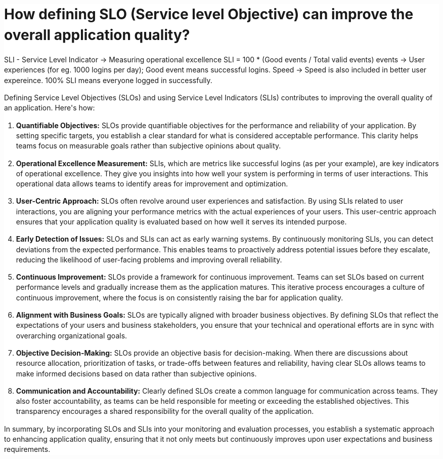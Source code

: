 # How defining SLO (Service level Objective) can improve the overall application quality?
SLI - Service Level Indicator → Measuring operational excellence
SLI = 100 * (Good events / Total valid events)
events → User experiences (for eg. 1000 logins per day); Good event means successful logins.
Speed → Speed is also included in better user expereince.
100% SLI means everyone logged in successfully.

Defining Service Level Objectives (SLOs) and using Service Level Indicators (SLIs) contributes to improving the overall quality of an application. Here's how:

1. **Quantifiable Objectives:** SLOs provide quantifiable objectives for the performance and reliability of your application. By setting specific targets, you establish a clear standard for what is considered acceptable performance. This clarity helps teams focus on measurable goals rather than subjective opinions about quality.

2. **Operational Excellence Measurement:** SLIs, which are metrics like successful logins (as per your example), are key indicators of operational excellence. They give you insights into how well your system is performing in terms of user interactions. This operational data allows teams to identify areas for improvement and optimization.

3. **User-Centric Approach:** SLOs often revolve around user experiences and satisfaction. By using SLIs related to user interactions, you are aligning your performance metrics with the actual experiences of your users. This user-centric approach ensures that your application quality is evaluated based on how well it serves its intended purpose.

4. **Early Detection of Issues:** SLOs and SLIs can act as early warning systems. By continuously monitoring SLIs, you can detect deviations from the expected performance. This enables teams to proactively address potential issues before they escalate, reducing the likelihood of user-facing problems and improving overall reliability.

5. **Continuous Improvement:** SLOs provide a framework for continuous improvement. Teams can set SLOs based on current performance levels and gradually increase them as the application matures. This iterative process encourages a culture of continuous improvement, where the focus is on consistently raising the bar for application quality.

6. **Alignment with Business Goals:** SLOs are typically aligned with broader business objectives. By defining SLOs that reflect the expectations of your users and business stakeholders, you ensure that your technical and operational efforts are in sync with overarching organizational goals.

7. **Objective Decision-Making:** SLOs provide an objective basis for decision-making. When there are discussions about resource allocation, prioritization of tasks, or trade-offs between features and reliability, having clear SLOs allows teams to make informed decisions based on data rather than subjective opinions.

8. **Communication and Accountability:** Clearly defined SLOs create a common language for communication across teams. They also foster accountability, as teams can be held responsible for meeting or exceeding the established objectives. This transparency encourages a shared responsibility for the overall quality of the application.

In summary, by incorporating SLOs and SLIs into your monitoring and evaluation processes, you establish a systematic approach to enhancing application quality, ensuring that it not only meets but continuously improves upon user expectations and business requirements.
